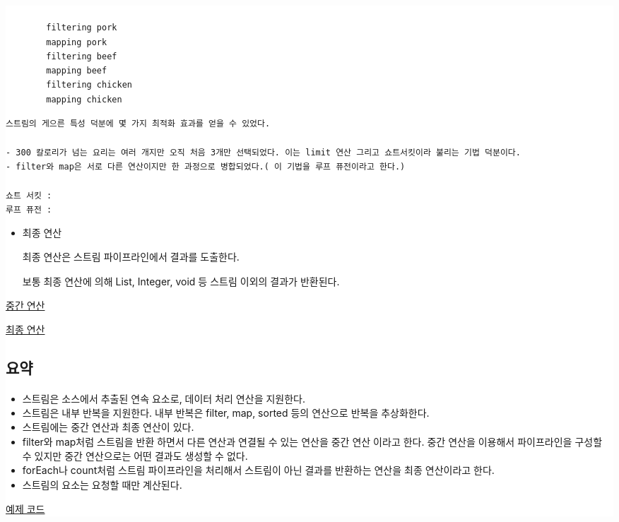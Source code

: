 ```java

        filtering pork
        mapping pork
        filtering beef
        mapping beef
        filtering chicken
        mapping chicken
```

    스트림의 게으른 특성 덕분에 몇 가지 최적화 효과를 얻을 수 있었다.

    - 300 칼로리가 넘는 요리는 여러 개지만 오직 처음 3개만 선택되었다. 이는 limit 연산 그리고 쇼트서킷이라 불리는 기법 덕분이다.
    - filter와 map은 서로 다른 연산이지만 한 과정으로 병합되었다.( 이 기법을 루프 퓨전이라고 한다.)

    쇼트 서킷 :
    루프 퓨전 :

- 최종 연산

  최종 연산은 스트림 파이프라인에서 결과를 도출한다.

  보통 최종 연산에 의해 List, Integer, void 등 스트림 이외의 결과가 반환된다.

[중간 연산](https://www.notion.so/0005229638ae4b648a52916f62deaa89)

[최종 연산](https://www.notion.so/f5e9b5df5496429c85bc835098ce1ad1)

## 요약

- 스트림은 소스에서 추출된 연속 요소로, 데이터 처리 연산을 지원한다.
- 스트림은 내부 반복을 지원한다. 내부 반복은 filter, map, sorted 등의 연산으로 반복을 추상화한다.
- 스트림에는 중간 연산과 최종 연산이 있다.
- filter와 map처럼 스트림을 반환 하면서 다른 연산과 연결될 수 있는 연산을 중간 연산 이라고 한다. 중간 연산을 이용해서 파이프라인을 구성할 수 있지만 중간 연산으로는 어떤 결과도 생성할 수 없다.
- forEach나 count처럼 스트림 파이프라인을 처리해서 스트림이 아닌 결과를 반환하는 연산을 최종 연산이라고 한다.
- 스트림의 요소는 요청할 때만 계산된다.

[예제 코드](https://www.notion.so/e300ef0c11cf4767bf246f64a6cf37c2)
